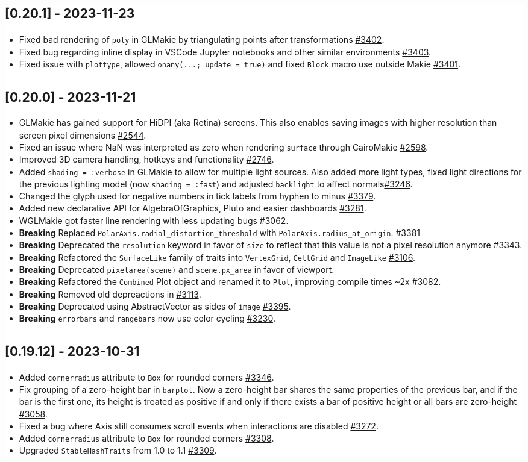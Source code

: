 ## [0.20.1] - 2023-11-23

- Fixed bad rendering of `poly` in GLMakie by triangulating points after transformations [#3402](https://github.com/MakieOrg/Makie.jl/pull/3402).
- Fixed bug regarding inline display in VSCode Jupyter notebooks and other similar environments [#3403](https://github.com/MakieOrg/Makie.jl/pull/3403).
- Fixed issue with `plottype`, allowed `onany(...; update = true)` and fixed `Block` macro use outside Makie [#3401](https://github.com/MakieOrg/Makie.jl/pull/3401).

## [0.20.0] - 2023-11-21

- GLMakie has gained support for HiDPI (aka Retina) screens. This also enables saving images with higher resolution than screen pixel dimensions [#2544](https://github.com/MakieOrg/Makie.jl/pull/2544).
- Fixed an issue where NaN was interpreted as zero when rendering `surface` through CairoMakie [#2598](https://github.com/MakieOrg/Makie.jl/pull/2598).
- Improved 3D camera handling, hotkeys and functionality [#2746](https://github.com/MakieOrg/Makie.jl/pull/2746).
- Added `shading = :verbose` in GLMakie to allow for multiple light sources. Also added more light types, fixed light directions for the previous lighting model (now `shading = :fast`) and adjusted `backlight` to affect normals[#3246](https://github.com/MakieOrg/Makie.jl/pull/3246).
- Changed the glyph used for negative numbers in tick labels from hyphen to minus [#3379](https://github.com/MakieOrg/Makie.jl/pull/3379).
- Added new declarative API for AlgebraOfGraphics, Pluto and easier dashboards [#3281](https://github.com/MakieOrg/Makie.jl/pull/3281).
- WGLMakie got faster line rendering with less updating bugs [#3062](https://github.com/MakieOrg/Makie.jl/pull/3062).
- **Breaking** Replaced `PolarAxis.radial_distortion_threshold` with `PolarAxis.radius_at_origin`. [#3381](https://github.com/MakieOrg/Makie.jl/pull/3381)
- **Breaking** Deprecated the `resolution` keyword in favor of `size` to reflect that this value is not a pixel resolution anymore [#3343](https://github.com/MakieOrg/Makie.jl/pull/3343).
- **Breaking** Refactored the `SurfaceLike` family of traits into `VertexGrid`, `CellGrid` and `ImageLike` [#3106](https://github.com/MakieOrg/Makie.jl/pull/3106).
- **Breaking** Deprecated `pixelarea(scene)` and `scene.px_area` in favor of viewport.
- **Breaking** Refactored the `Combined` Plot object and renamed it to `Plot`, improving compile times ~2x [#3082](https://github.com/MakieOrg/Makie.jl/pull/3082).
- **Breaking** Removed old depreactions in [#3113](https://github.com/MakieOrg/Makie.jl/pull/3113/commits/3a39210ef87a0032d78cb27c0c1019faa604effd).
- **Breaking** Deprecated using AbstractVector as sides of `image` [#3395](https://github.com/MakieOrg/Makie.jl/pull/3395).
- **Breaking** `errorbars` and `rangebars` now use color cycling [#3230](https://github.com/MakieOrg/Makie.jl/pull/3230).

## [0.19.12] - 2023-10-31

- Added `cornerradius` attribute to `Box` for rounded corners [#3346](https://github.com/MakieOrg/Makie.jl/pull/3346).
- Fix grouping of a zero-height bar in `barplot`. Now a zero-height bar shares the same properties of the previous bar, and if the bar is the first one, its height is treated as positive if and only if there exists a bar of positive height or all bars are zero-height [#3058](https://github.com/MakieOrg/Makie.jl/pull/3058).
- Fixed a bug where Axis still consumes scroll events when interactions are disabled [#3272](https://github.com/MakieOrg/Makie.jl/pull/3272).
- Added `cornerradius` attribute to `Box` for rounded corners [#3308](https://github.com/MakieOrg/Makie.jl/pull/3308).
- Upgraded `StableHashTraits` from 1.0 to 1.1 [#3309](https://github.com/MakieOrg/Makie.jl/pull/3309).
